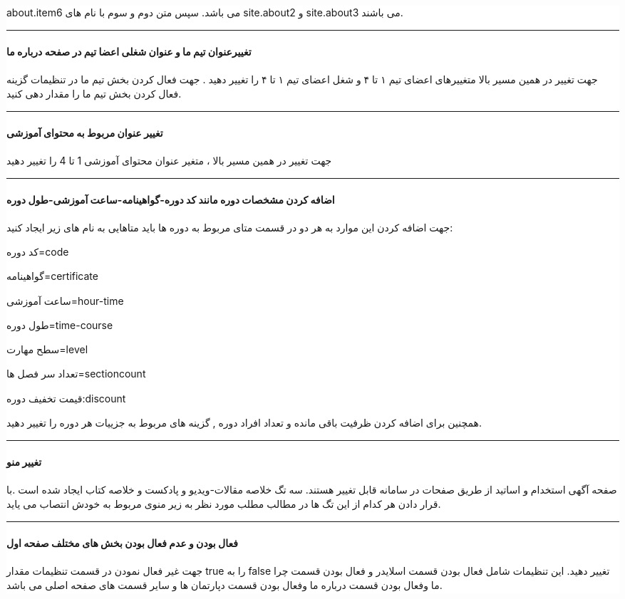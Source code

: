 about.item6
می باشد.
سپس متن دوم و سوم با نام های
site.about2
و
site.about3
می باشند.
***
#### تغییرعنوان تیم ما و عنوان شغلی اعضا تیم در صفحه درباره ما

جهت تغییر در همین مسیر بالا متغییرهای اعضای تیم ۱ تا ۴ و شغل اعضای تیم ۱ تا ۴  را تغییر دهید
.
جهت فعال کردن بخش تیم ما در تنظیمات گزینه فعال کردن بخش تیم ما را مقدار دهی کنید.
***
#### تغییر عنوان مربوط به محتوای آموزشی
 
جهت تغییر در همین مسیر بالا ، متغیر عنوان محتوای آموزشی 1 تا 4 را تغییر دهید
***
#### اضافه کردن مشخصات دوره مانند کد دوره-گواهینامه-ساعت آموزشی-طول دوره 


جهت اضافه کردن این موارد به هر دو در قسمت متای مربوط به دوره ها باید متاهایی به نام های زیر ایجاد کنید:

کد دوره=code

گواهینامه=certificate

ساعت آموزشی=hour-time

طول دوره=time-course

سطح مهارت=level

تعداد سر فصل ها=sectioncount

قیمت تخفیف دوره:discount

همچنین برای اضافه کردن ظرفیت باقی مانده و تعداد افراد دوره , گزینه های مربوط
به جزییات  هر دوره را تغییر دهید.
***
#### تغییر منو
صفحه آگهی استخدام و اساتید از طریق صفحات در سامانه قابل تغییر هستند.
سه تگ خلاصه مقالات-ویدیو و پادکست و خلاصه کتاب ایجاد شده است
.با قرار دادن هر کدام از این تگ ها در مطالب   مطلب مورد نظر به زیر منوی مربوط به خودش انتصاب می یاید.

***
#### فعال بودن و عدم فعال بودن بخش های مختلف صفحه اول

جهت غیر فعال نمودن در قسمت تنظیمات
مقدار
true
را به
false
تغییر دهید.
این تنظیمات شامل
فعال بودن قسمت اسلایدر و فعال بودن قسمت چرا ما وفعال بودن قسمت درباره ما وفعال بودن قسمت دپارتمان ها و سایر قسمت های صفحه اصلی می باشد.
